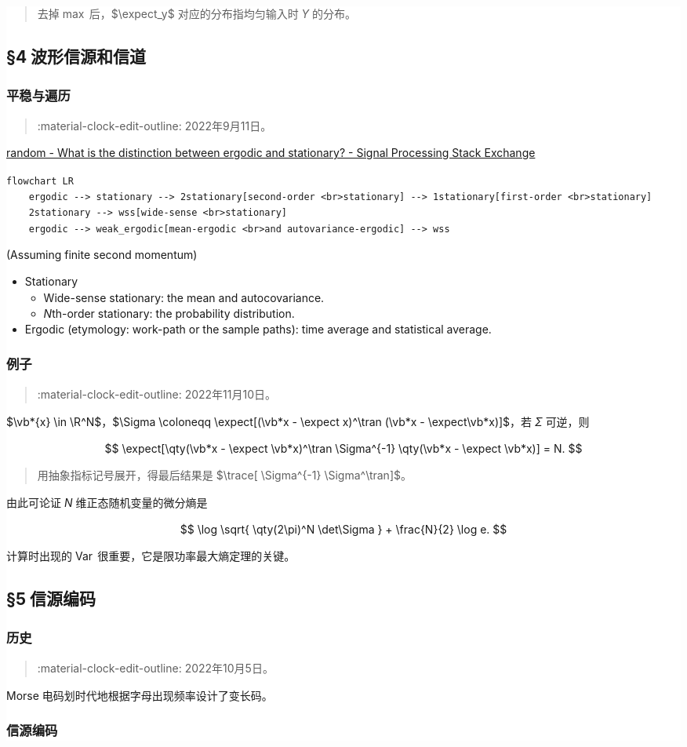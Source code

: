 > 去掉 $\max$ 后，$\expect_y$ 对应的分布指均匀输入时 $Y$ 的分布。

## §4 波形信源和信道

### 平稳与遍历

> :material-clock-edit-outline: 2022年9月11日。

[random - What is the distinction between ergodic and stationary? - Signal Processing Stack Exchange](https://dsp.stackexchange.com/a/1169/64418)

```mermaid
flowchart LR
    ergodic --> stationary --> 2stationary[second-order <br>stationary] --> 1stationary[first-order <br>stationary]
    2stationary --> wss[wide-sense <br>stationary]
    ergodic --> weak_ergodic[mean-ergodic <br>and autovariance-ergodic] --> wss
```

(Assuming finite second momentum)

- Stationary
  - Wide-sense stationary: the mean and autocovariance.
  - $N$th-order stationary: the probability distribution.
- Ergodic (etymology: work-path or the sample paths): time average and statistical average.

### 例子

> :material-clock-edit-outline: 2022年11月10日。

$\vb*{x} \in \R^N$，$\Sigma \coloneqq \expect[(\vb*x - \expect x)^\tran (\vb*x - \expect\vb*x)]$，若 $\Sigma$ 可逆，则

$$
\expect[\qty(\vb*x - \expect \vb*x)^\tran \Sigma^{-1} \qty(\vb*x - \expect \vb*x)] = N.
$$

> 用抽象指标记号展开，得最后结果是 $\trace[ \Sigma^{-1} \Sigma^\tran]$。

由此可论证 $N$ 维正态随机变量的微分熵是

$$
\log \sqrt{ \qty(2\pi)^N \det\Sigma } + \frac{N}{2} \log e.
$$

计算时出现的 $\operatorname{Var}$ 很重要，它是限功率最大熵定理的关键。

## §5 信源编码

### 历史

> :material-clock-edit-outline: 2022年10月5日。

Morse 电码划时代地根据字母出现频率设计了变长码。

### 信源编码
